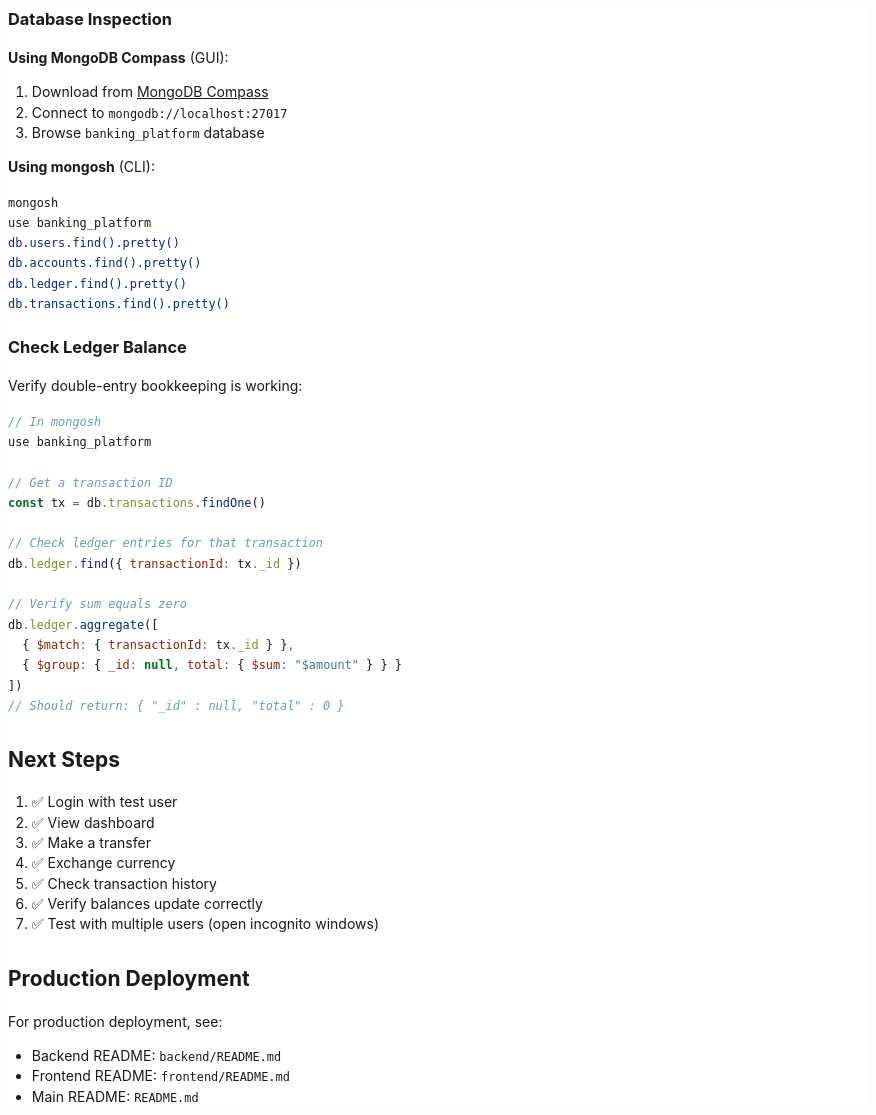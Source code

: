 ### Database Inspection

**Using MongoDB Compass** (GUI):
1. Download from [MongoDB Compass](https://www.mongodb.com/products/compass)
2. Connect to `mongodb://localhost:27017`
3. Browse `banking_platform` database

**Using mongosh** (CLI):
```bash
mongosh
use banking_platform
db.users.find().pretty()
db.accounts.find().pretty()
db.ledger.find().pretty()
db.transactions.find().pretty()
```

### Check Ledger Balance

Verify double-entry bookkeeping is working:

```javascript
// In mongosh
use banking_platform

// Get a transaction ID
const tx = db.transactions.findOne()

// Check ledger entries for that transaction
db.ledger.find({ transactionId: tx._id })

// Verify sum equals zero
db.ledger.aggregate([
  { $match: { transactionId: tx._id } },
  { $group: { _id: null, total: { $sum: "$amount" } } }
])
// Should return: { "_id" : null, "total" : 0 }
```

## Next Steps

1. ✅ Login with test user
2. ✅ View dashboard
3. ✅ Make a transfer
4. ✅ Exchange currency
5. ✅ Check transaction history
6. ✅ Verify balances update correctly
7. ✅ Test with multiple users (open incognito windows)

## Production Deployment

For production deployment, see:
- Backend README: `backend/README.md`
- Frontend README: `frontend/README.md`
- Main README: `README.md`
